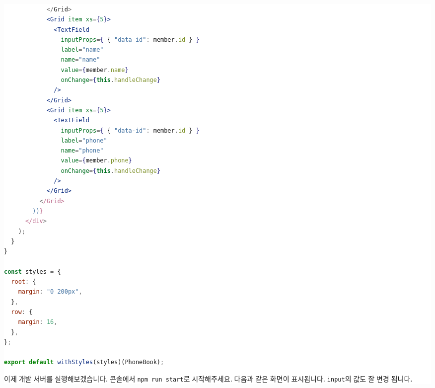 ```jsx
            </Grid>
            <Grid item xs={5}>
              <TextField
                inputProps={ { "data-id": member.id } }
                label="name"
                name="name"
                value={member.name}
                onChange={this.handleChange}
              />
            </Grid>
            <Grid item xs={5}>
              <TextField
                inputProps={ { "data-id": member.id } }
                label="phone"
                name="phone"
                value={member.phone}
                onChange={this.handleChange}
              />
            </Grid>
          </Grid>
        ))}
      </div>
    );
  }
}

const styles = {
  root: {
    margin: "0 200px",
  },
  row: {
    margin: 16,
  },
};

export default withStyles(styles)(PhoneBook);

```

이제 개발 서버를 실행해보겠습니다. 콘솔에서 `npm run start`로 시작해주세요. 다음과 같은 화면이 표시됩니다. `input`의 값도 잘 변경 됩니다.
